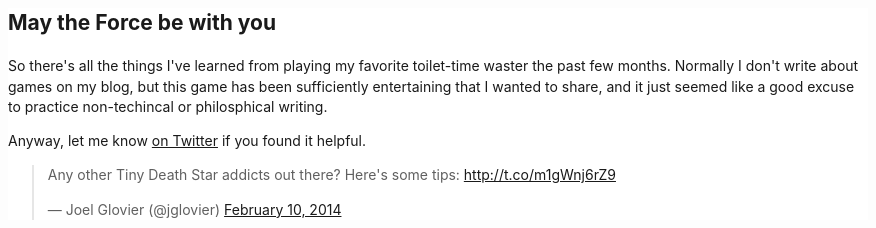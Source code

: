 ## May the Force be with you

So there's all the things I've learned from playing my favorite toilet-time waster the past few months. Normally I don't write about games on my blog, but this game has been sufficiently entertaining that I wanted to share, and it just seemed like a good excuse to practice non-techincal or philosphical writing.

Anyway, let me know [on Twitter](https://twitter.com/jglovier) if you found it helpful.

<blockquote class="twitter-tweet" lang="en"><p>Any other Tiny Death Star addicts out there? Here&#39;s some tips: <a href="http://t.co/m1gWnj6rZ9">http://t.co/m1gWnj6rZ9</a></p>&mdash; Joel Glovier (@jglovier) <a href="https://twitter.com/jglovier/statuses/432993953466417152">February 10, 2014</a></blockquote>
<script async src="//platform.twitter.com/widgets.js" charset="utf-8"></script>